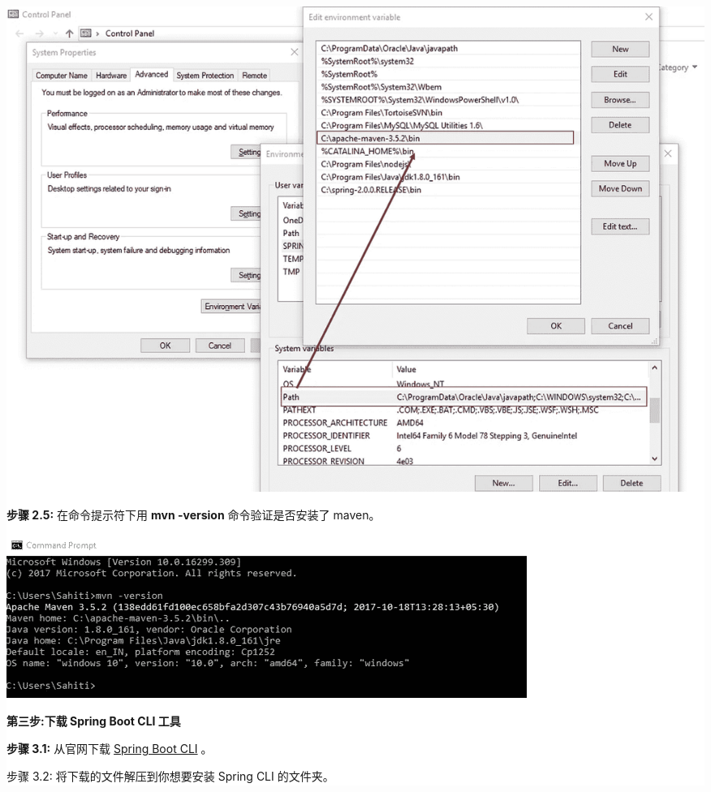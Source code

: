 ![](img/c252418f9057864f64680cdca0a7f01a.png)

**步骤 2.5:** 在命令提示符下用 **mvn -version** 命令验证是否安装了 maven。

![](img/c4eda39f33d5dc38e506277f7dcb1e14.png)

**第三步:下载 Spring Boot CLI 工具**

**步骤 3.1:** 从官网下载 [Spring Boot CLI](https://repo.spring.io/release/org/springframework/boot/spring-boot-cli/) 。

步骤 3.2: 将下载的文件解压到你想要安装 Spring CLI 的文件夹。
